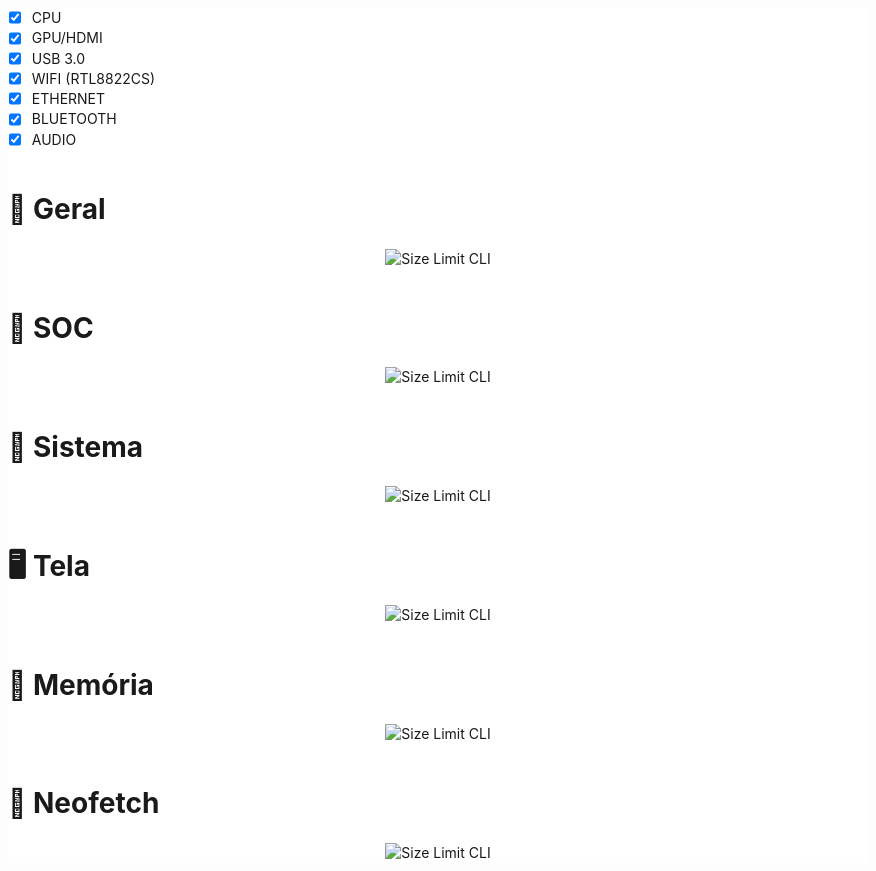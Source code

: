  - [x] CPU
 - [x] GPU/HDMI   
 - [x] USB 3.0
 - [x] WIFI (RTL8822CS)
 - [x] ETHERNET
 - [x] BLUETOOTH
 - [x] AUDIO

# 📄 Geral

<p align="center">
  <img src="https://github.com/educabox/educabox/blob/main/imagens/06%20-%20HTV7/Screenshots/GERAL.png?raw=true" alt="Size Limit CLI" width="1280">
</p>

# 🔧 SOC

<p align="center">
  <img src="https://github.com/educabox/educabox/blob/main/imagens/06%20-%20HTV7/Screenshots/SOC.png?raw=true" alt="Size Limit CLI" width="1280">
</p>

# 📲 Sistema

<p align="center">
  <img src="https://github.com/educabox/educabox/blob/main/imagens/06%20-%20HTV7/Screenshots/SISTEMA.png?raw=true" alt="Size Limit CLI" width="1280">
</p>

# 🖥️ Tela

<p align="center">
  <img src="https://github.com/educabox/educabox/blob/main/imagens/06%20-%20HTV7/Screenshots/TELA.png?raw=true" alt="Size Limit CLI" width="1280">
</p>

# 💾 Memória

<p align="center">
  <img src="https://github.com/educabox/educabox/blob/main/imagens/06%20-%20HTV7/Screenshots/MEMORIA.png?raw=true" alt="Size Limit CLI" width="1280">
</p>

# 📝 Neofetch

<p align="center">
  <img src="https://github.com/educabox/educabox/blob/main/imagens/06%20-%20HTV7/Screenshots/NEOFETCH.png?raw=true" alt="Size Limit CLI" width="738">
</p>
